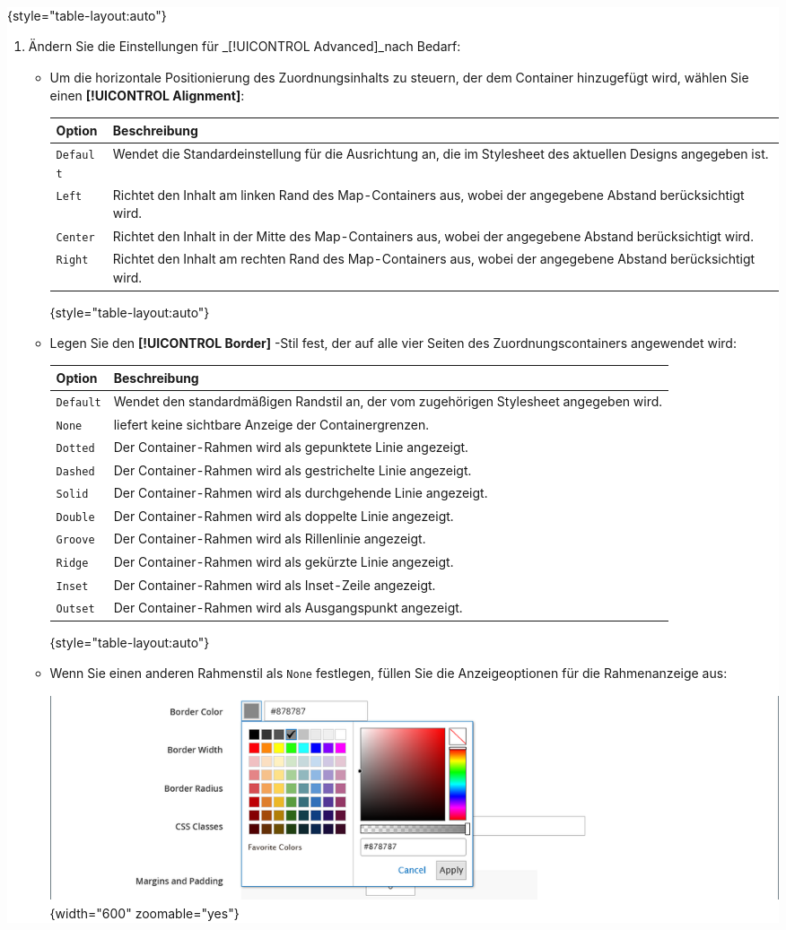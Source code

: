    {style="table-layout:auto"}

1. Ändern Sie die Einstellungen für _[!UICONTROL Advanced]_nach Bedarf:

   - Um die horizontale Positionierung des Zuordnungsinhalts zu steuern, der dem Container hinzugefügt wird, wählen Sie einen **[!UICONTROL Alignment]**:

     | Option | Beschreibung |
     | ------ | ----------- |
     | `Default` | Wendet die Standardeinstellung für die Ausrichtung an, die im Stylesheet des aktuellen Designs angegeben ist. |
     | `Left` | Richtet den Inhalt am linken Rand des Map-Containers aus, wobei der angegebene Abstand berücksichtigt wird. |
     | `Center` | Richtet den Inhalt in der Mitte des Map-Containers aus, wobei der angegebene Abstand berücksichtigt wird. |
     | `Right` | Richtet den Inhalt am rechten Rand des Map-Containers aus, wobei der angegebene Abstand berücksichtigt wird. |

     {style="table-layout:auto"}

   - Legen Sie den **[!UICONTROL Border]** -Stil fest, der auf alle vier Seiten des Zuordnungscontainers angewendet wird:

     | Option | Beschreibung |
     | ------ | ----------- |
     | `Default` | Wendet den standardmäßigen Randstil an, der vom zugehörigen Stylesheet angegeben wird. |
     | `None` | liefert keine sichtbare Anzeige der Containergrenzen. |
     | `Dotted` | Der Container-Rahmen wird als gepunktete Linie angezeigt. |
     | `Dashed` | Der Container-Rahmen wird als gestrichelte Linie angezeigt. |
     | `Solid` | Der Container-Rahmen wird als durchgehende Linie angezeigt. |
     | `Double` | Der Container-Rahmen wird als doppelte Linie angezeigt. |
     | `Groove` | Der Container-Rahmen wird als Rillenlinie angezeigt. |
     | `Ridge` | Der Container-Rahmen wird als gekürzte Linie angezeigt. |
     | `Inset` | Der Container-Rahmen wird als Inset-Zeile angezeigt. |
     | `Outset` | Der Container-Rahmen wird als Ausgangspunkt angezeigt. |

     {style="table-layout:auto"}

   - Wenn Sie einen anderen Rahmenstil als `None` festlegen, füllen Sie die Anzeigeoptionen für die Rahmenanzeige aus:

     ![Rahmenfarbe](./assets/pb-settings-border-color.png){width="600" zoomable="yes"}


[1]: https://cloud.google.com/maps-platform/
[2]: https://cloud.google.com/maps-platform/places/
[3]: https://cloud.google.com/maps-platform/user-guide/
[4]: https://developers.google.com/maps/documentation/javascript/get-api-key
[5]: https://www.google.com/maps
[6]: https://mapstyle.withgoogle.com/